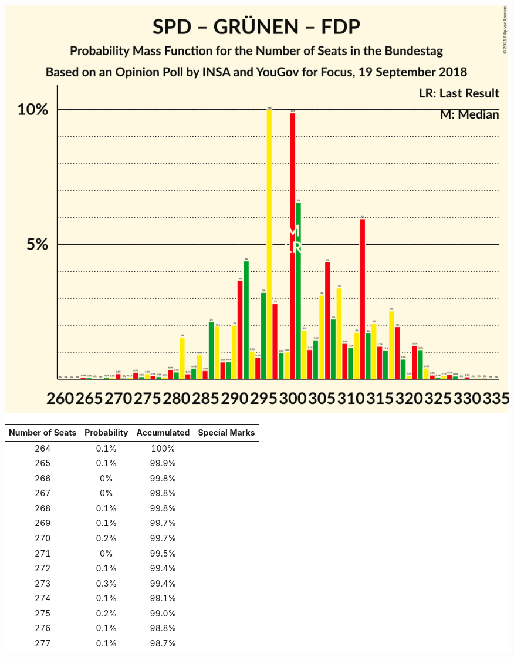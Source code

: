 ![Graph with seats probability mass function not yet produced](2018-09-19-INSAandYouGov-coalitions-seats-pmf-spd–grünen–fdp.png "Seats Probability Mass Function")

| Number of Seats | Probability | Accumulated | Special Marks |
|:---------------:|:-----------:|:-----------:|:-------------:|
| 264 | 0.1% | 100% |  |
| 265 | 0.1% | 99.9% |  |
| 266 | 0% | 99.8% |  |
| 267 | 0% | 99.8% |  |
| 268 | 0.1% | 99.8% |  |
| 269 | 0.1% | 99.7% |  |
| 270 | 0.2% | 99.7% |  |
| 271 | 0% | 99.5% |  |
| 272 | 0.1% | 99.4% |  |
| 273 | 0.3% | 99.4% |  |
| 274 | 0.1% | 99.1% |  |
| 275 | 0.2% | 99.0% |  |
| 276 | 0.1% | 98.8% |  |
| 277 | 0.1% | 98.7% |  |